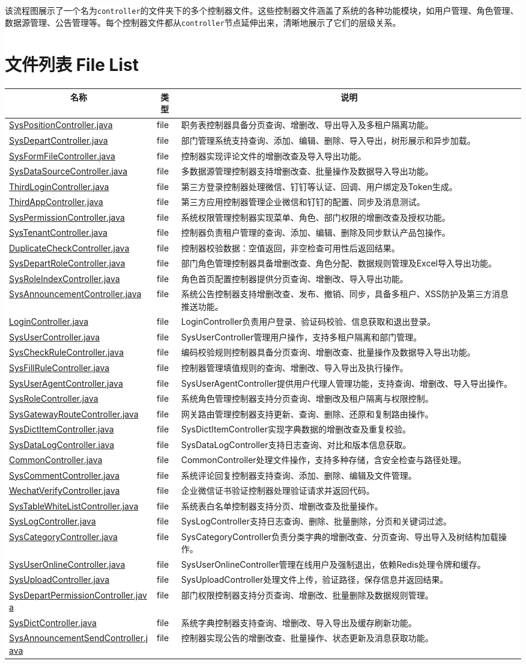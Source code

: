 该流程图展示了一个名为`controller`的文件夹下的多个控制器文件。这些控制器文件涵盖了系统的各种功能模块，如用户管理、角色管理、数据源管理、公告管理等。每个控制器文件都从`controller`节点延伸出来，清晰地展示了它们的层级关系。

# 文件列表 File List

| 名称   | 类型  | 说明 |
|-------|------|-------------|
| [SysPositionController.java](SysPositionController.md) | file | 职务表控制器具备分页查询、增删改、导出导入及多租户隔离功能。 |
| [SysDepartController.java](SysDepartController.md) | file | 部门管理系统支持查询、添加、编辑、删除、导入导出，树形展示和异步加载。 |
| [SysFormFileController.java](SysFormFileController.md) | file | 控制器实现评论文件的增删改查及导入导出功能。 |
| [SysDataSourceController.java](SysDataSourceController.md) | file | 多数据源管理控制器支持增删改查、批量操作及数据导入导出功能。 |
| [ThirdLoginController.java](ThirdLoginController.md) | file | 第三方登录控制器处理微信、钉钉等认证、回调、用户绑定及Token生成。 |
| [ThirdAppController.java](ThirdAppController.md) | file | 第三方应用控制器管理企业微信和钉钉的配置、同步及消息测试。 |
| [SysPermissionController.java](SysPermissionController.md) | file | 系统权限管理控制器实现菜单、角色、部门权限的增删改查及授权功能。 |
| [SysTenantController.java](SysTenantController.md) | file | 控制器负责租户管理的查询、添加、编辑、删除及同步默认产品包操作。 |
| [DuplicateCheckController.java](DuplicateCheckController.md) | file | 控制器校验数据：空值返回，非空检查可用性后返回结果。 |
| [SysDepartRoleController.java](SysDepartRoleController.md) | file | 部门角色管理控制器具备增删改查、角色分配、数据规则管理及Excel导入导出功能。 |
| [SysRoleIndexController.java](SysRoleIndexController.md) | file | 角色首页配置控制器提供分页查询、增删改、导入导出功能。 |
| [SysAnnouncementController.java](SysAnnouncementController.md) | file | 系统公告控制器支持增删改查、发布、撤销、同步，具备多租户、XSS防护及第三方消息推送功能。 |
| [LoginController.java](LoginController.md) | file | LoginController负责用户登录、验证码校验、信息获取和退出登录。 |
| [SysUserController.java](SysUserController.md) | file | SysUserController管理用户操作，支持多租户隔离和部门管理。 |
| [SysCheckRuleController.java](SysCheckRuleController.md) | file | 编码校验规则控制器具备分页查询、增删改查、批量操作及数据导入导出功能。 |
| [SysFillRuleController.java](SysFillRuleController.md) | file | 控制器管理填值规则的查询、增删改、导入导出及执行操作。 |
| [SysUserAgentController.java](SysUserAgentController.md) | file | SysUserAgentController提供用户代理人管理功能，支持查询、增删改、导入导出操作。 |
| [SysRoleController.java](SysRoleController.md) | file | 系统角色管理控制器支持分页查询、增删改及租户隔离与权限控制。 |
| [SysGatewayRouteController.java](SysGatewayRouteController.md) | file | 网关路由管理控制器支持更新、查询、删除、还原和复制路由操作。 |
| [SysDictItemController.java](SysDictItemController.md) | file | SysDictItemController实现字典数据的增删改查及重复校验。 |
| [SysDataLogController.java](SysDataLogController.md) | file | SysDataLogController支持日志查询、对比和版本信息获取。 |
| [CommonController.java](CommonController.md) | file | CommonController处理文件操作，支持多种存储，含安全检查与路径处理。 |
| [SysCommentController.java](SysCommentController.md) | file | 系统评论回复控制器支持查询、添加、删除、编辑及文件管理。 |
| [WechatVerifyController.java](WechatVerifyController.md) | file | 企业微信证书验证控制器处理验证请求并返回代码。 |
| [SysTableWhiteListController.java](SysTableWhiteListController.md) | file | 系统表白名单控制器支持分页、增删改查及批量操作。 |
| [SysLogController.java](SysLogController.md) | file | SysLogController支持日志查询、删除、批量删除，分页和关键词过滤。 |
| [SysCategoryController.java](SysCategoryController.md) | file | SysCategoryController负责分类字典的增删改查、分页查询、导出导入及树结构加载操作。 |
| [SysUserOnlineController.java](SysUserOnlineController.md) | file | SysUserOnlineController管理在线用户及强制退出，依赖Redis处理令牌和缓存。 |
| [SysUploadController.java](SysUploadController.md) | file | SysUploadController处理文件上传，验证路径，保存信息并返回结果。 |
| [SysDepartPermissionController.java](SysDepartPermissionController.md) | file | 部门权限控制器支持分页查询、增删改、批量删除及数据规则管理。 |
| [SysDictController.java](SysDictController.md) | file | 系统字典控制器支持查询、增删改、导入导出及缓存刷新功能。 |
| [SysAnnouncementSendController.java](SysAnnouncementSendController.md) | file | 控制器实现公告的增删改查、批量操作、状态更新及消息获取功能。 |


